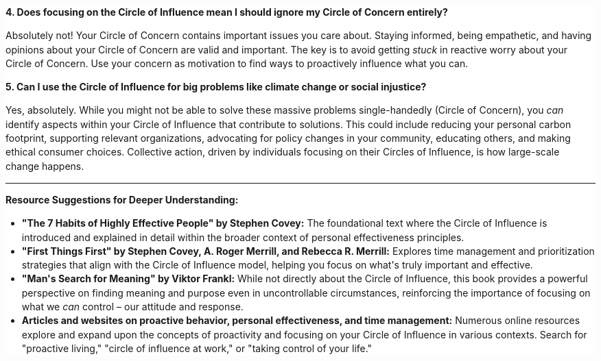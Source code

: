 **4. Does focusing on the Circle of Influence mean I should ignore my Circle of Concern entirely?**

Absolutely not!  Your Circle of Concern contains important issues you care about.  Staying informed, being empathetic, and having opinions about your Circle of Concern are valid and important.  The key is to avoid getting *stuck* in reactive worry about your Circle of Concern. Use your concern as motivation to find ways to proactively influence what you can.

**5. Can I use the Circle of Influence for big problems like climate change or social injustice?**

Yes, absolutely. While you might not be able to solve these massive problems single-handedly (Circle of Concern), you *can* identify aspects within your Circle of Influence that contribute to solutions.  This could include reducing your personal carbon footprint, supporting relevant organizations, advocating for policy changes in your community, educating others, and making ethical consumer choices.  Collective action, driven by individuals focusing on their Circles of Influence, is how large-scale change happens.

---

**Resource Suggestions for Deeper Understanding:**

*   **"The 7 Habits of Highly Effective People" by Stephen Covey:**  The foundational text where the Circle of Influence is introduced and explained in detail within the broader context of personal effectiveness principles.
*   **"First Things First" by Stephen Covey, A. Roger Merrill, and Rebecca R. Merrill:**  Explores time management and prioritization strategies that align with the Circle of Influence model, helping you focus on what's truly important and effective.
*   **"Man's Search for Meaning" by Viktor Frankl:**  While not directly about the Circle of Influence, this book provides a powerful perspective on finding meaning and purpose even in uncontrollable circumstances, reinforcing the importance of focusing on what we *can* control – our attitude and response.
*   **Articles and websites on proactive behavior, personal effectiveness, and time management:**  Numerous online resources explore and expand upon the concepts of proactivity and focusing on your Circle of Influence in various contexts. Search for "proactive living," "circle of influence at work," or "taking control of your life."